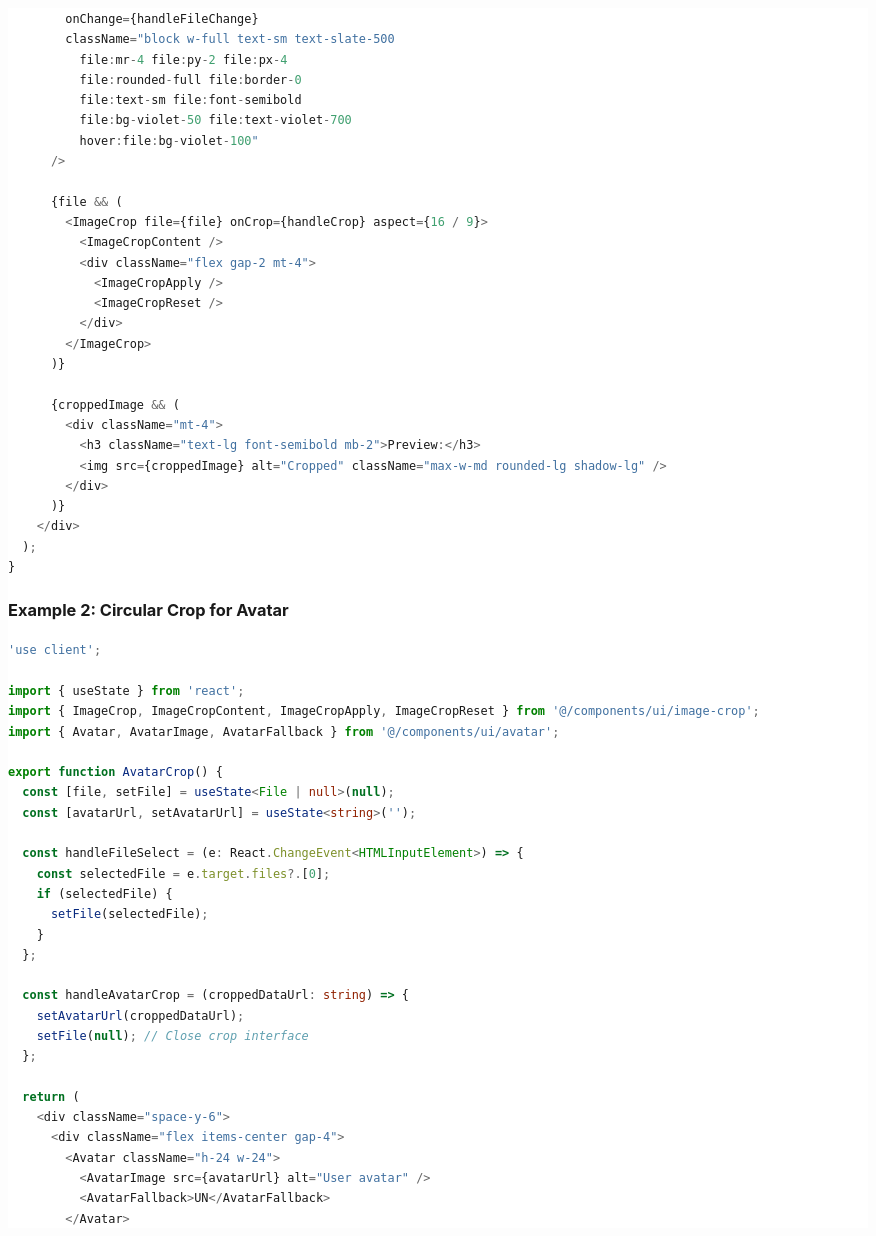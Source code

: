 ```typescript
        onChange={handleFileChange}
        className="block w-full text-sm text-slate-500
          file:mr-4 file:py-2 file:px-4
          file:rounded-full file:border-0
          file:text-sm file:font-semibold
          file:bg-violet-50 file:text-violet-700
          hover:file:bg-violet-100"
      />

      {file && (
        <ImageCrop file={file} onCrop={handleCrop} aspect={16 / 9}>
          <ImageCropContent />
          <div className="flex gap-2 mt-4">
            <ImageCropApply />
            <ImageCropReset />
          </div>
        </ImageCrop>
      )}

      {croppedImage && (
        <div className="mt-4">
          <h3 className="text-lg font-semibold mb-2">Preview:</h3>
          <img src={croppedImage} alt="Cropped" className="max-w-md rounded-lg shadow-lg" />
        </div>
      )}
    </div>
  );
}
```

### Example 2: Circular Crop for Avatar

```typescript
'use client';

import { useState } from 'react';
import { ImageCrop, ImageCropContent, ImageCropApply, ImageCropReset } from '@/components/ui/image-crop';
import { Avatar, AvatarImage, AvatarFallback } from '@/components/ui/avatar';

export function AvatarCrop() {
  const [file, setFile] = useState<File | null>(null);
  const [avatarUrl, setAvatarUrl] = useState<string>('');

  const handleFileSelect = (e: React.ChangeEvent<HTMLInputElement>) => {
    const selectedFile = e.target.files?.[0];
    if (selectedFile) {
      setFile(selectedFile);
    }
  };

  const handleAvatarCrop = (croppedDataUrl: string) => {
    setAvatarUrl(croppedDataUrl);
    setFile(null); // Close crop interface
  };

  return (
    <div className="space-y-6">
      <div className="flex items-center gap-4">
        <Avatar className="h-24 w-24">
          <AvatarImage src={avatarUrl} alt="User avatar" />
          <AvatarFallback>UN</AvatarFallback>
        </Avatar>
```